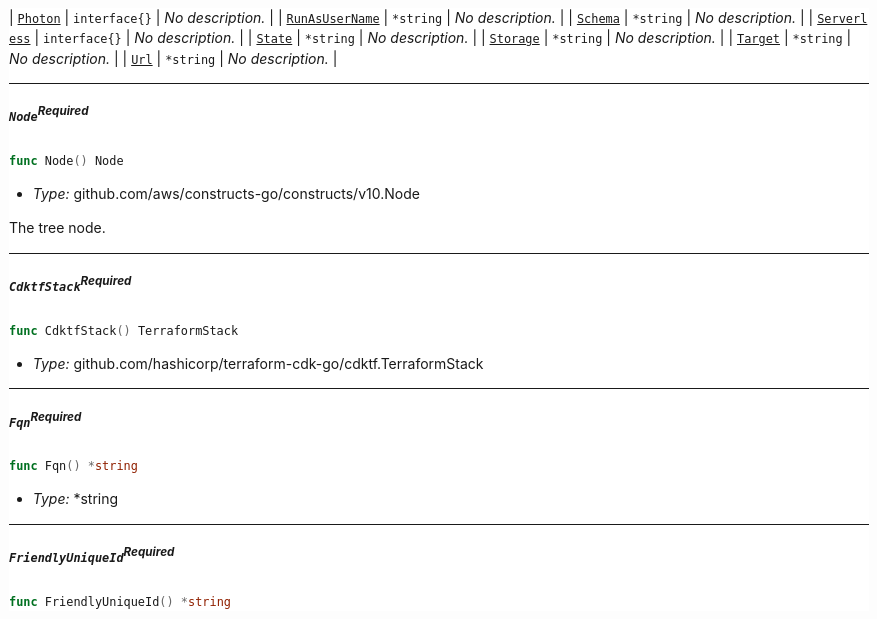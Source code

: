 | <code><a href="#@cdktf/provider-databricks.pipeline.Pipeline.property.photon">Photon</a></code> | <code>interface{}</code> | *No description.* |
| <code><a href="#@cdktf/provider-databricks.pipeline.Pipeline.property.runAsUserName">RunAsUserName</a></code> | <code>*string</code> | *No description.* |
| <code><a href="#@cdktf/provider-databricks.pipeline.Pipeline.property.schema">Schema</a></code> | <code>*string</code> | *No description.* |
| <code><a href="#@cdktf/provider-databricks.pipeline.Pipeline.property.serverless">Serverless</a></code> | <code>interface{}</code> | *No description.* |
| <code><a href="#@cdktf/provider-databricks.pipeline.Pipeline.property.state">State</a></code> | <code>*string</code> | *No description.* |
| <code><a href="#@cdktf/provider-databricks.pipeline.Pipeline.property.storage">Storage</a></code> | <code>*string</code> | *No description.* |
| <code><a href="#@cdktf/provider-databricks.pipeline.Pipeline.property.target">Target</a></code> | <code>*string</code> | *No description.* |
| <code><a href="#@cdktf/provider-databricks.pipeline.Pipeline.property.url">Url</a></code> | <code>*string</code> | *No description.* |

---

##### `Node`<sup>Required</sup> <a name="Node" id="@cdktf/provider-databricks.pipeline.Pipeline.property.node"></a>

```go
func Node() Node
```

- *Type:* github.com/aws/constructs-go/constructs/v10.Node

The tree node.

---

##### `CdktfStack`<sup>Required</sup> <a name="CdktfStack" id="@cdktf/provider-databricks.pipeline.Pipeline.property.cdktfStack"></a>

```go
func CdktfStack() TerraformStack
```

- *Type:* github.com/hashicorp/terraform-cdk-go/cdktf.TerraformStack

---

##### `Fqn`<sup>Required</sup> <a name="Fqn" id="@cdktf/provider-databricks.pipeline.Pipeline.property.fqn"></a>

```go
func Fqn() *string
```

- *Type:* *string

---

##### `FriendlyUniqueId`<sup>Required</sup> <a name="FriendlyUniqueId" id="@cdktf/provider-databricks.pipeline.Pipeline.property.friendlyUniqueId"></a>

```go
func FriendlyUniqueId() *string
```
